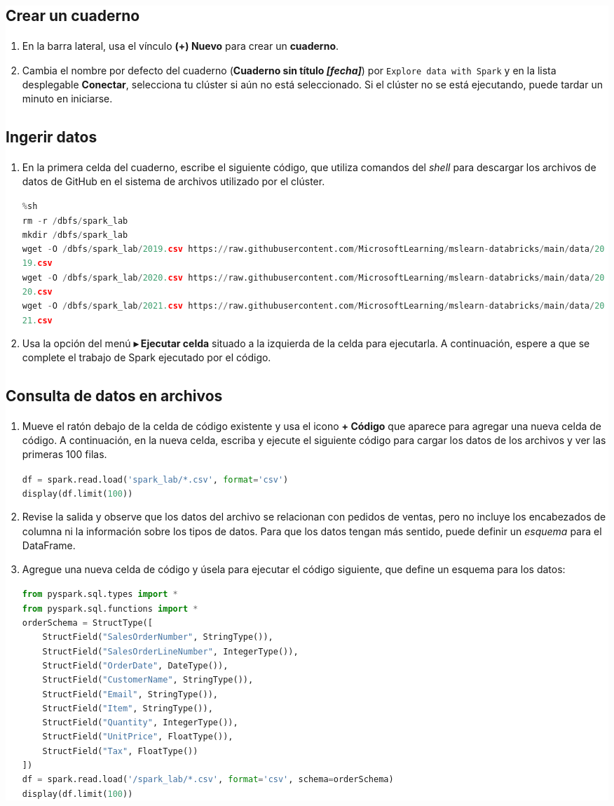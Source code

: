 ## Crear un cuaderno

1. En la barra lateral, usa el vínculo **(+) Nuevo** para crear un **cuaderno**.
   
1. Cambia el nombre por defecto del cuaderno (**Cuaderno sin título *[fecha]***) por `Explore data with Spark` y en la lista desplegable **Conectar**, selecciona tu clúster si aún no está seleccionado. Si el clúster no se está ejecutando, puede tardar un minuto en iniciarse.

## Ingerir datos

1. En la primera celda del cuaderno, escribe el siguiente código, que utiliza comandos del *shell* para descargar los archivos de datos de GitHub en el sistema de archivos utilizado por el clúster.

    ```python
    %sh
    rm -r /dbfs/spark_lab
    mkdir /dbfs/spark_lab
    wget -O /dbfs/spark_lab/2019.csv https://raw.githubusercontent.com/MicrosoftLearning/mslearn-databricks/main/data/2019.csv
    wget -O /dbfs/spark_lab/2020.csv https://raw.githubusercontent.com/MicrosoftLearning/mslearn-databricks/main/data/2020.csv
    wget -O /dbfs/spark_lab/2021.csv https://raw.githubusercontent.com/MicrosoftLearning/mslearn-databricks/main/data/2021.csv
    ```

1. Usa la opción del menú **&#9656; Ejecutar celda** situado a la izquierda de la celda para ejecutarla. A continuación, espere a que se complete el trabajo de Spark ejecutado por el código.

## Consulta de datos en archivos

1. Mueve el ratón debajo de la celda de código existente y usa el icono **+ Código** que aparece para agregar una nueva celda de código. A continuación, en la nueva celda, escriba y ejecute el siguiente código para cargar los datos de los archivos y ver las primeras 100 filas.

    ```python
   df = spark.read.load('spark_lab/*.csv', format='csv')
   display(df.limit(100))
    ```

1. Revise la salida y observe que los datos del archivo se relacionan con pedidos de ventas, pero no incluye los encabezados de columna ni la información sobre los tipos de datos. Para que los datos tengan más sentido, puede definir un *esquema* para el DataFrame.

1. Agregue una nueva celda de código y úsela para ejecutar el código siguiente, que define un esquema para los datos:

    ```python
   from pyspark.sql.types import *
   from pyspark.sql.functions import *
   orderSchema = StructType([
        StructField("SalesOrderNumber", StringType()),
        StructField("SalesOrderLineNumber", IntegerType()),
        StructField("OrderDate", DateType()),
        StructField("CustomerName", StringType()),
        StructField("Email", StringType()),
        StructField("Item", StringType()),
        StructField("Quantity", IntegerType()),
        StructField("UnitPrice", FloatType()),
        StructField("Tax", FloatType())
   ])
   df = spark.read.load('/spark_lab/*.csv', format='csv', schema=orderSchema)
   display(df.limit(100))
    ```
